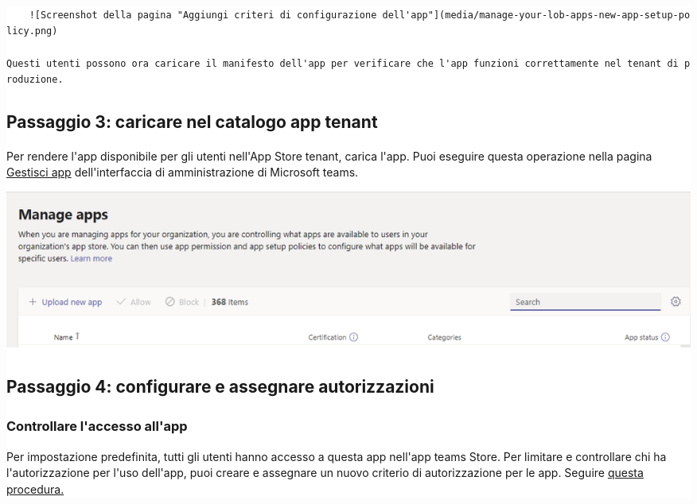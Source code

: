         ![Screenshot della pagina "Aggiungi criteri di configurazione dell'app"](media/manage-your-lob-apps-new-app-setup-policy.png)

    Questi utenti possono ora caricare il manifesto dell'app per verificare che l'app funzioni correttamente nel tenant di produzione.

## <a name="step-3-upload-to-the-tenant-app-catalog"></a>Passaggio 3: caricare nel catalogo app tenant

Per rendere l'app disponibile per gli utenti nell'App Store tenant, carica l'app. Puoi eseguire questa operazione nella pagina [Gestisci app](manage-apps.md) dell'interfaccia di amministrazione di Microsoft teams.

![Screenshot della pagina Manage Apps nell'interfaccia di amministrazione](media/manage-your-lob-apps-upload-new-app.png)

## <a name="step-4-configure-and-assign-permissions"></a>Passaggio 4: configurare e assegnare autorizzazioni

### <a name="control-access-to-the-app"></a>Controllare l'accesso all'app

Per impostazione predefinita, tutti gli utenti hanno accesso a questa app nell'app teams Store. Per limitare e controllare chi ha l'autorizzazione per l'uso dell'app, puoi creare e assegnare un nuovo criterio di autorizzazione per le app. Seguire <a href="https://docs.microsoft.com/microsoftteams/teams-app-permission-policies#create-a-custom-app-permission-policy" target="_blank">questa procedura.</a>
